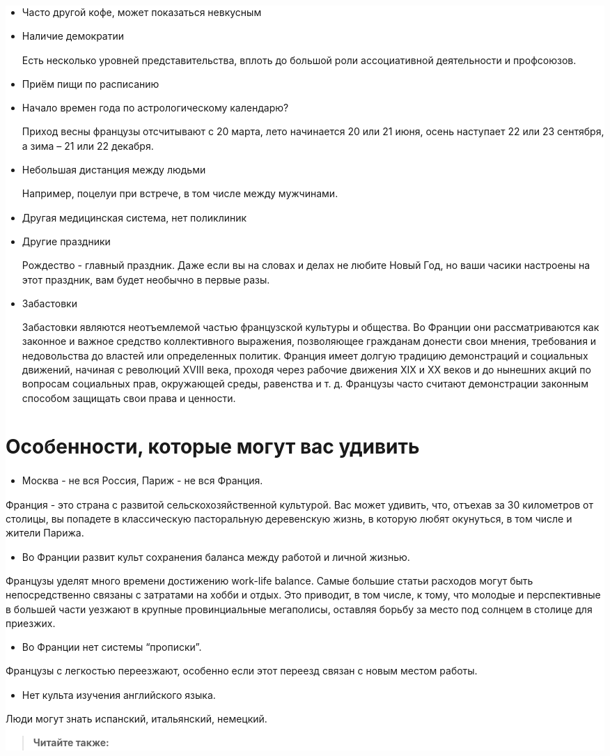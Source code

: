 * Часто другой кофе, может показаться невкусным

* Наличие демократии

  Есть несколько уровней представительства, вплоть до большой роли ассоциативной деятельности и профсоюзов.

* Приём пищи по расписанию

* Начало времен года по астрологическому календарю?

  Приход весны французы отсчитывают с 20 марта, лето начинается 20 или 21 июня, осень наступает 22 или 23 сентября, а зима – 21 или 22 декабря.

* Небольшая дистанция между людьми

  Например, поцелуи при встрече, в том числе между мужчинами.

* Другая медицинская система, нет поликлиник

* Другие праздники

  Рождество - главный праздник. Даже если вы на словах и делах не любите Новый Год, но ваши часики настроены на этот праздник, вам будет необычно в первые разы.

* Забастовки

  Забастовки являются неотъемлемой частью французской культуры и общества. Во Франции они рассматриваются как законное и важное средство коллективного выражения, позволяющее гражданам донести свои мнения, требования и недовольства до властей или определенных политик.
  Франция имеет долгую традицию демонстраций и социальных движений, начиная с революций XVIII века, проходя через рабочие движения XIX и XX веков и до нынешних акций по вопросам социальных прав, окружающей среды, равенства и т. д. Французы часто считают демонстрации законным способом защищать свои права и ценности.

# Особенности, которые могут вас удивить

* Москва - не вся Россия, Париж - не вся Франция.

Франция - это страна с развитой сельскохозяйственной культурой. Вас может удивить, что, отъехав за 30 километров от столицы, вы попадете в классическую пасторальную деревенскую жизнь, в которую любят окунуться, в том числе и жители Парижа.

* Во Франции развит культ сохранения баланса между работой и личной жизнью.

Французы уделят много времени достижению work-life balance. Самые большие статьи расходов могут быть непосредственно связаны с затратами на хобби и отдых. Это приводит, в том числе, к тому, что молодые и перспективные в большей части уезжают в крупные провинциальные мегаполисы, оставляя борьбу за место под солнцем в столице для приезжих.

* Во Франции нет системы “прописки”.

Французы с легкостью переезжают, особенно если этот переезд связан с новым местом работы.

* Нет культа изучения английского языка.

Люди могут знать испанский, итальянский, немецкий.

> **Читайте также:**
